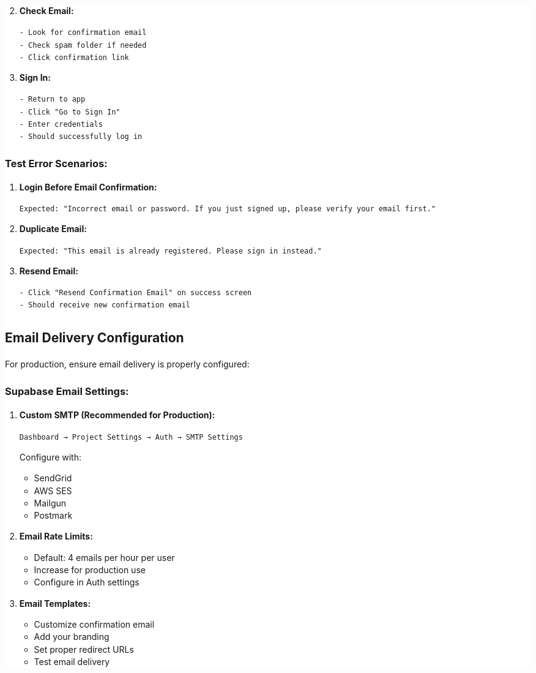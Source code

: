 2. **Check Email:**
   ```
   - Look for confirmation email
   - Check spam folder if needed
   - Click confirmation link
   ```

3. **Sign In:**
   ```
   - Return to app
   - Click "Go to Sign In"
   - Enter credentials
   - Should successfully log in
   ```

### Test Error Scenarios:

1. **Login Before Email Confirmation:**
   ```
   Expected: "Incorrect email or password. If you just signed up, please verify your email first."
   ```

2. **Duplicate Email:**
   ```
   Expected: "This email is already registered. Please sign in instead."
   ```

3. **Resend Email:**
   ```
   - Click "Resend Confirmation Email" on success screen
   - Should receive new confirmation email
   ```

## Email Delivery Configuration

For production, ensure email delivery is properly configured:

### Supabase Email Settings:

1. **Custom SMTP (Recommended for Production):**
   ```
   Dashboard → Project Settings → Auth → SMTP Settings
   ```
   
   Configure with:
   - SendGrid
   - AWS SES
   - Mailgun
   - Postmark

2. **Email Rate Limits:**
   - Default: 4 emails per hour per user
   - Increase for production use
   - Configure in Auth settings

3. **Email Templates:**
   - Customize confirmation email
   - Add your branding
   - Set proper redirect URLs
   - Test email delivery
